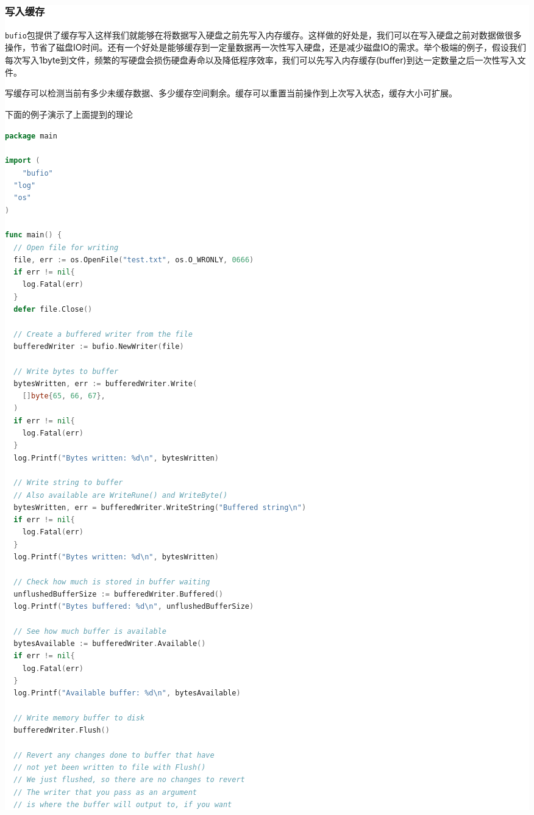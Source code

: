 ### 写入缓存

`bufio`包提供了缓存写入这样我们就能够在将数据写入硬盘之前先写入内存缓存。这样做的好处是，我们可以在写入硬盘之前对数据做很多操作，节省了磁盘IO时间。还有一个好处是能够缓存到一定量数据再一次性写入硬盘，还是减少磁盘IO的需求。举个极端的例子，假设我们每次写入1byte到文件，频繁的写硬盘会损伤硬盘寿命以及降低程序效率，我们可以先写入内存缓存(buffer)到达一定数量之后一次性写入文件。

写缓存可以检测当前有多少未缓存数据、多少缓存空间剩余。缓存可以重置当前操作到上次写入状态，缓存大小可扩展。

下面的例子演示了上面提到的理论

```go
package main

import (
	"bufio"
  "log"
  "os"
)

func main() {
  // Open file for writing 
  file, err := os.OpenFile("test.txt", os.O_WRONLY, 0666)
  if err != nil{
    log.Fatal(err)
  }
  defer file.Close()
  
  // Create a buffered writer from the file
  bufferedWriter := bufio.NewWriter(file)
  
  // Write bytes to buffer
  bytesWritten, err := bufferedWriter.Write(
    []byte{65, 66, 67},
  )
  if err != nil{
    log.Fatal(err)
  }
  log.Printf("Bytes written: %d\n", bytesWritten)
  
  // Write string to buffer
  // Also available are WriteRune() and WriteByte()
  bytesWritten, err = bufferedWriter.WriteString("Buffered string\n")
  if err != nil{
    log.Fatal(err)
  }
  log.Printf("Bytes written: %d\n", bytesWritten)
  
  // Check how much is stored in buffer waiting
  unflushedBufferSize := bufferedWriter.Buffered()
  log.Printf("Bytes buffered: %d\n", unflushedBufferSize)
  
  // See how much buffer is available
  bytesAvailable := bufferedWriter.Available()
  if err != nil{
    log.Fatal(err)
  }
  log.Printf("Available buffer: %d\n", bytesAvailable)
  
  // Write memory buffer to disk
  bufferedWriter.Flush()
  
  // Revert any changes done to buffer that have 
  // not yet been written to file with Flush()
  // We just flushed, so there are no changes to revert
  // The writer that you pass as an argument
  // is where the buffer will output to, if you want
```